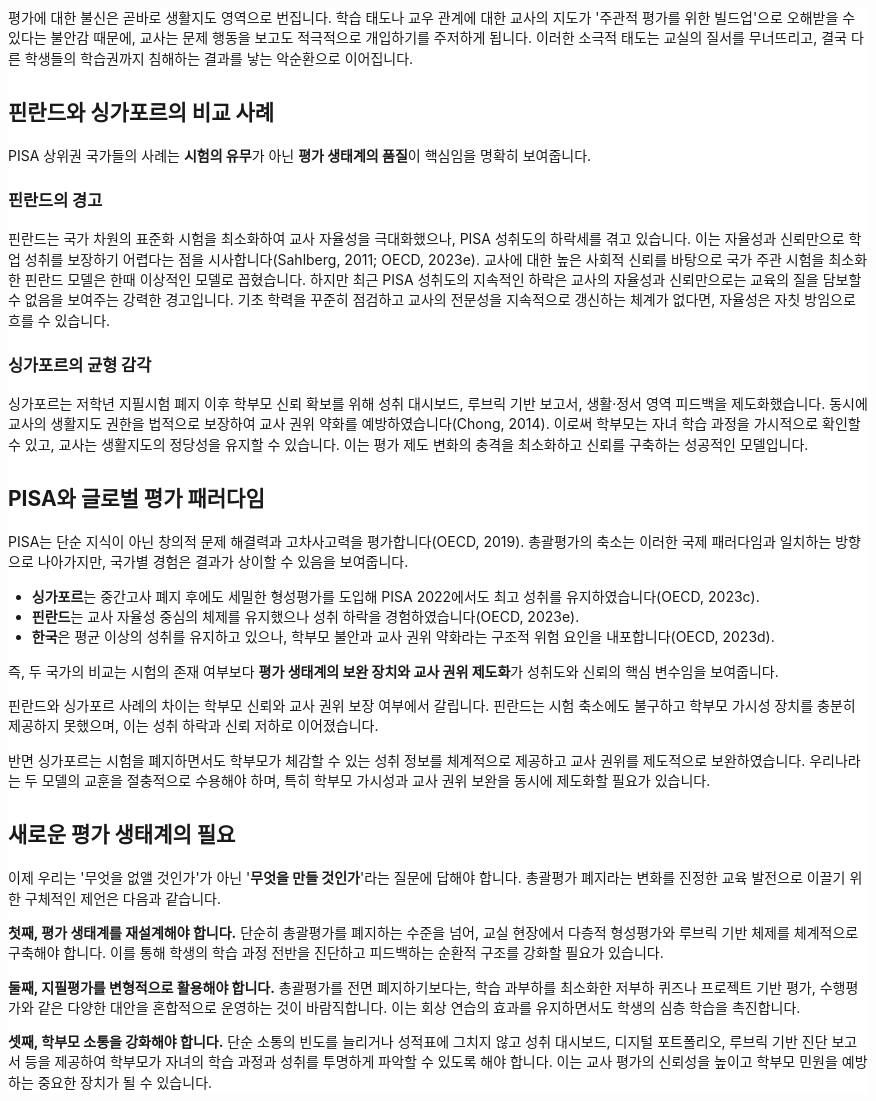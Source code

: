 평가에 대한 불신은 곧바로 생활지도 영역으로 번집니다. 학습 태도나 교우 관계에 대한 교사의 지도가 '주관적 평가를 위한 빌드업'으로 오해받을 수 있다는 불안감 때문에, 교사는 문제 행동을 보고도 적극적으로 개입하기를 주저하게 됩니다. 이러한 소극적 태도는 교실의 질서를 무너뜨리고, 결국 다른 학생들의 학습권까지 침해하는 결과를 낳는 악순환으로 이어집니다.

## 핀란드와 싱가포르의 비교 사례

PISA 상위권 국가들의 사례는 **시험의 유무**가 아닌 **평가 생태계의 품질**이 핵심임을 명확히 보여줍니다.

### 핀란드의 경고

핀란드는 국가 차원의 표준화 시험을 최소화하여 교사 자율성을 극대화했으나, PISA 성취도의 하락세를 겪고 있습니다. 이는 자율성과 신뢰만으로 학업 성취를 보장하기 어렵다는 점을 시사합니다(Sahlberg, 2011; OECD, 2023e). 교사에 대한 높은 사회적 신뢰를 바탕으로 국가 주관 시험을 최소화한 핀란드 모델은 한때 이상적인 모델로 꼽혔습니다. 하지만 최근 PISA 성취도의 지속적인 하락은 교사의 자율성과 신뢰만으로는 교육의 질을 담보할 수 없음을 보여주는 강력한 경고입니다. 기초 학력을 꾸준히 점검하고 교사의 전문성을 지속적으로 갱신하는 체계가 없다면, 자율성은 자칫 방임으로 흐를 수 있습니다.

### 싱가포르의 균형 감각

싱가포르는 저학년 지필시험 폐지 이후 학부모 신뢰 확보를 위해 성취 대시보드, 루브릭 기반 보고서, 생활·정서 영역 피드백을 제도화했습니다. 동시에 교사의 생활지도 권한을 법적으로 보장하여 교사 권위 약화를 예방하였습니다(Chong, 2014). 이로써 학부모는 자녀 학습 과정을 가시적으로 확인할 수 있고, 교사는 생활지도의 정당성을 유지할 수 있습니다. 이는 평가 제도 변화의 충격을 최소화하고 신뢰를 구축하는 성공적인 모델입니다.

## PISA와 글로벌 평가 패러다임

PISA는 단순 지식이 아닌 창의적 문제 해결력과 고차사고력을 평가합니다(OECD, 2019). 총괄평가의 축소는 이러한 국제 패러다임과 일치하는 방향으로 나아가지만, 국가별 경험은 결과가 상이할 수 있음을 보여줍니다.

* **싱가포르**는 중간고사 폐지 후에도 세밀한 형성평가를 도입해 PISA 2022에서도 최고 성취를 유지하였습니다(OECD, 2023c).
* **핀란드**는 교사 자율성 중심의 체제를 유지했으나 성취 하락을 경험하였습니다(OECD, 2023e).
* **한국**은 평균 이상의 성취를 유지하고 있으나, 학부모 불안과 교사 권위 약화라는 구조적 위험 요인을 내포합니다(OECD, 2023d).

즉, 두 국가의 비교는 시험의 존재 여부보다 **평가 생태계의 보완 장치와 교사 권위 제도화**가 성취도와 신뢰의 핵심 변수임을 보여줍니다.

핀란드와 싱가포르 사례의 차이는 학부모 신뢰와 교사 권위 보장 여부에서 갈립니다. 핀란드는 시험 축소에도 불구하고 학부모 가시성 장치를 충분히 제공하지 못했으며, 이는 성취 하락과 신뢰 저하로 이어졌습니다.

반면 싱가포르는 시험을 폐지하면서도 학부모가 체감할 수 있는 성취 정보를 체계적으로 제공하고 교사 권위를 제도적으로 보완하였습니다. 우리나라는 두 모델의 교훈을 절충적으로 수용해야 하며, 특히 학부모 가시성과 교사 권위 보완을 동시에 제도화할 필요가 있습니다.

## 새로운 평가 생태계의 필요

이제 우리는 '무엇을 없앨 것인가'가 아닌 '**무엇을 만들 것인가**'라는 질문에 답해야 합니다. 총괄평가 폐지라는 변화를 진정한 교육 발전으로 이끌기 위한 구체적인 제언은 다음과 같습니다.

**첫째, 평가 생태계를 재설계해야 합니다.**
단순히 총괄평가를 폐지하는 수준을 넘어, 교실 현장에서 다층적 형성평가와 루브릭 기반 체제를 체계적으로 구축해야 합니다. 이를 통해 학생의 학습 과정 전반을 진단하고 피드백하는 순환적 구조를 강화할 필요가 있습니다.

**둘째, 지필평가를 변형적으로 활용해야 합니다.**
총괄평가를 전면 폐지하기보다는, 학습 과부하를 최소화한 저부하 퀴즈나 프로젝트 기반 평가, 수행평가와 같은 다양한 대안을 혼합적으로 운영하는 것이 바람직합니다. 이는 회상 연습의 효과를 유지하면서도 학생의 심층 학습을 촉진합니다.

**셋째, 학부모 소통을 강화해야 합니다.**
단순 소통의 빈도를 늘리거나 성적표에 그치지 않고 성취 대시보드, 디지털 포트폴리오, 루브릭 기반 진단 보고서 등을 제공하여 학부모가 자녀의 학습 과정과 성취를 투명하게 파악할 수 있도록 해야 합니다. 이는 교사 평가의 신뢰성을 높이고 학부모 민원을 예방하는 중요한 장치가 될 수 있습니다.
